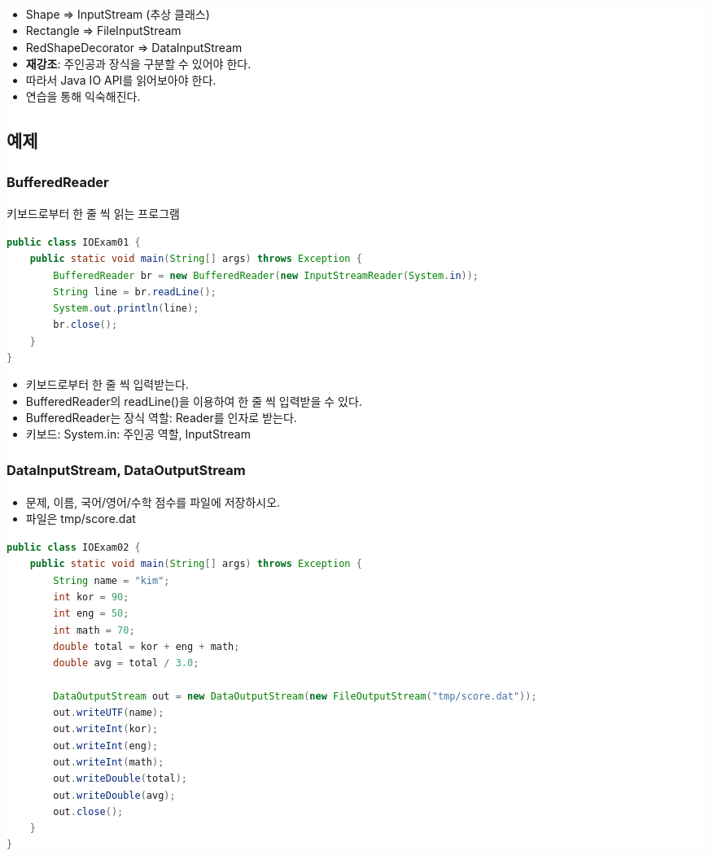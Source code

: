 - Shape => InputStream (추상 클래스)
- Rectangle => FileInputStream
- RedShapeDecorator => DataInputStream
- **재강조**: 주인공과 장식을 구분할 수 있어야 한다.
- 따라서 Java IO API를 읽어보아야 한다.
- 연습을 통해 익숙해진다.
## 예제
### BufferedReader
키보드로부터 한 줄 씩 읽는 프로그램

```java
public class IOExam01 {
    public static void main(String[] args) throws Exception {
        BufferedReader br = new BufferedReader(new InputStreamReader(System.in));
        String line = br.readLine();
        System.out.println(line);
        br.close();
    }
}
```

- 키보드로부터 한 줄 씩 입력받는다.
- BufferedReader의 readLine()을 이용하여 한 줄 씩 입력받을 수 있다.
- BufferedReader는 장식 역할: Reader를 인자로 받는다.
- 키보드: System.in: 주인공 역할, InputStream
### DataInputStream, DataOutputStream

- 문제, 이름, 국어/영어/수학 점수를 파일에 저장하시오.
- 파일은 tmp/score.dat

```java
public class IOExam02 {
    public static void main(String[] args) throws Exception {
        String name = "kim";
        int kor = 90;
        int eng = 50;
        int math = 70;
        double total = kor + eng + math;
        double avg = total / 3.0;

        DataOutputStream out = new DataOutputStream(new FileOutputStream("tmp/score.dat"));
        out.writeUTF(name);
        out.writeInt(kor);
        out.writeInt(eng);
        out.writeInt(math);
        out.writeDouble(total);
        out.writeDouble(avg);
        out.close();
    }
}
```

